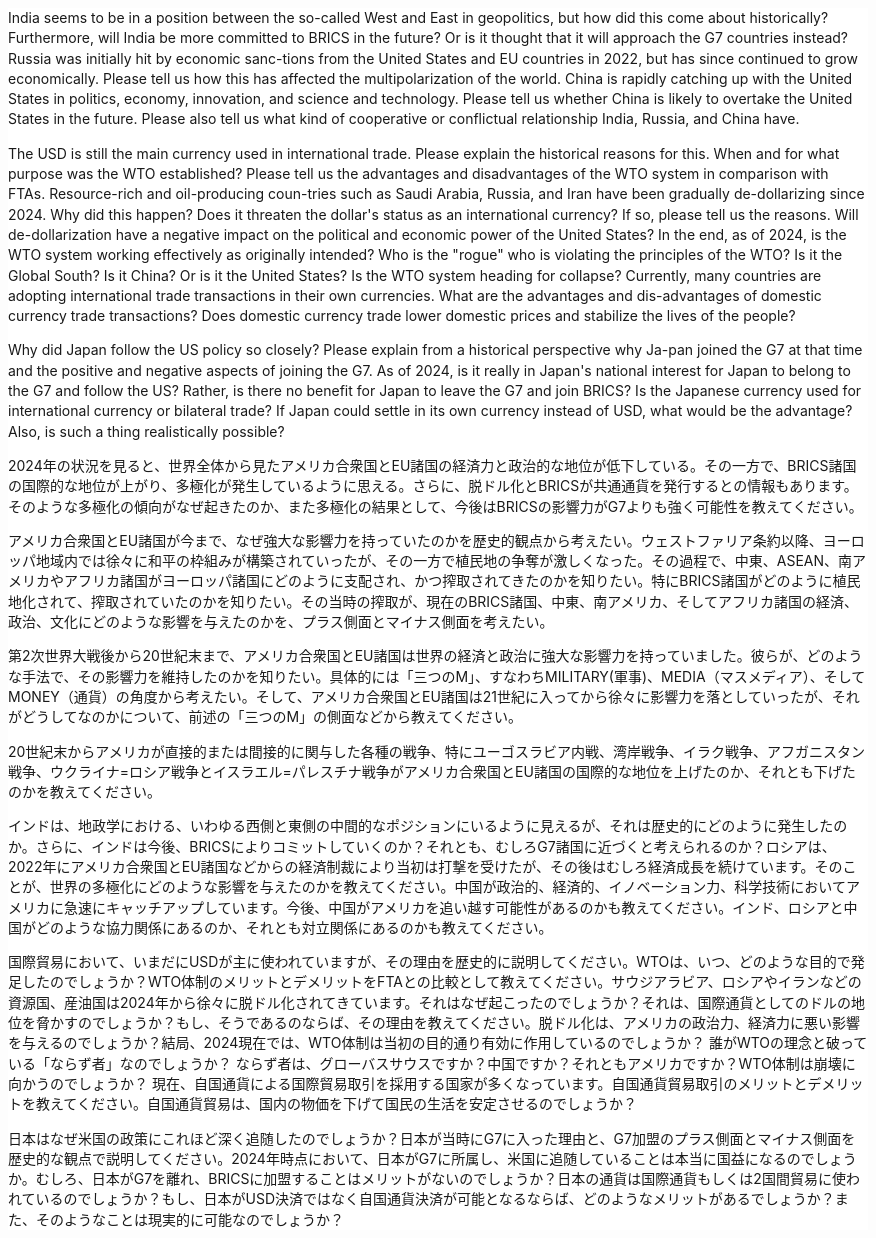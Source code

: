 India seems to be in a position between the so-called West and East in geopolitics, but how did this come about historically? Furthermore, will India be more committed to BRICS in the future? Or is it thought that it will approach the G7 countries instead? Russia was initially hit by economic sanc-tions from the United States and EU countries in 2022, but has since continued to grow economically. Please tell us how this has affected the multipolarization of the world. China is rapidly catching up with the United States in politics, economy, innovation, and science and technology. Please tell us whether China is likely to overtake the United States in the future. Please also tell us what kind of cooperative or conflictual relationship India, Russia, and China have.

The USD is still the main currency used in international trade. Please explain the historical reasons for this. When and for what purpose was the WTO established? Please tell us the advantages and disadvantages of the WTO system in comparison with FTAs. Resource-rich and oil-producing coun-tries such as Saudi Arabia, Russia, and Iran have been gradually de-dollarizing since 2024. Why did this happen? Does it threaten the dollar's status as an international currency? If so, please tell us the reasons. Will de-dollarization have a negative impact on the political and economic power of the United States? In the end, as of 2024, is the WTO system working effectively as originally intended? Who is the "rogue" who is violating the principles of the WTO? Is it the Global South? Is it China? Or is it the United States? Is the WTO system heading for collapse? Currently, many countries are adopting international trade transactions in their own currencies. What are the advantages and dis-advantages of domestic currency trade transactions? Does domestic currency trade lower domestic prices and stabilize the lives of the people?

Why did Japan follow the US policy so closely? Please explain from a historical perspective why Ja-pan joined the G7 at that time and the positive and negative aspects of joining the G7. As of 2024, is it really in Japan's national interest for Japan to belong to the G7 and follow the US? Rather, is there no benefit for Japan to leave the G7 and join BRICS? Is the Japanese currency used for international currency or bilateral trade? If Japan could settle in its own currency instead of USD, what would be the advantage? Also, is such a thing realistically possible?

2024年の状況を見ると、世界全体から見たアメリカ合衆国とEU諸国の経済力と政治的な地位が低下している。その一方で、BRICS諸国の国際的な地位が上がり、多極化が発生しているように思える。さらに、脱ドル化とBRICSが共通通貨を発行するとの情報もあります。そのような多極化の傾向がなぜ起きたのか、また多極化の結果として、今後はBRICSの影響力がG7よりも強く可能性を教えてください。

アメリカ合衆国とEU諸国が今まで、なぜ強大な影響力を持っていたのかを歴史的観点から考えたい。ウェストファリア条約以降、ヨーロッパ地域内では徐々に和平の枠組みが構築されていったが、その一方で植民地の争奪が激しくなった。その過程で、中東、ASEAN、南アメリカやアフリカ諸国がヨーロッパ諸国にどのように支配され、かつ搾取されてきたのかを知りたい。特にBRICS諸国がどのように植民地化されて、搾取されていたのかを知りたい。その当時の搾取が、現在のBRICS諸国、中東、南アメリカ、そしてアフリカ諸国の経済、政治、文化にどのような影響を与えたのかを、プラス側面とマイナス側面を考えたい。

第2次世界大戦後から20世紀末まで、アメリカ合衆国とEU諸国は世界の経済と政治に強大な影響力を持っていました。彼らが、どのような手法で、その影響力を維持したのかを知りたい。具体的には「三つのM」、すなわちMILITARY(軍事)、MEDIA（マスメディア）、そしてMONEY（通貨）の角度から考えたい。そして、アメリカ合衆国とEU諸国は21世紀に入ってから徐々に影響力を落としていったが、それがどうしてなのかについて、前述の「三つのM」の側面などから教えてください。

20世紀末からアメリカが直接的または間接的に関与した各種の戦争、特にユーゴスラビア内戦、湾岸戦争、イラク戦争、アフガニスタン戦争、ウクライナ=ロシア戦争とイスラエル=パレスチナ戦争がアメリカ合衆国とEU諸国の国際的な地位を上げたのか、それとも下げたのかを教えてください。

インドは、地政学における、いわゆる西側と東側の中間的なポジションにいるように見えるが、それは歴史的にどのように発生したのか。さらに、インドは今後、BRICSによりコミットしていくのか？それとも、むしろG7諸国に近づくと考えられるのか？ロシアは、2022年にアメリカ合衆国とEU諸国などからの経済制裁により当初は打撃を受けたが、その後はむしろ経済成長を続けています。そのことが、世界の多極化にどのような影響を与えたのかを教えてください。中国が政治的、経済的、イノベーション力、科学技術においてアメリカに急速にキャッチアップしています。今後、中国がアメリカを追い越す可能性があるのかも教えてください。インド、ロシアと中国がどのような協力関係にあるのか、それとも対立関係にあるのかも教えてください。

国際貿易において、いまだにUSDが主に使われていますが、その理由を歴史的に説明してください。WTOは、いつ、どのような目的で発足したのでしょうか？WTO体制のメリットとデメリットをFTAとの比較として教えてください。サウジアラビア、ロシアやイランなどの資源国、産油国は2024年から徐々に脱ドル化されてきています。それはなぜ起こったのでしょうか？それは、国際通貨としてのドルの地位を脅かすのでしょうか？もし、そうであるのならば、その理由を教えてください。脱ドル化は、アメリカの政治力、経済力に悪い影響を与えるのでしょうか？結局、2024現在では、WTO体制は当初の目的通り有効に作用しているのでしょうか？ 誰がWTOの理念と破っている「ならず者」なのでしょうか？ ならず者は、グローバスサウスですか？中国ですか？それともアメリカですか？WTO体制は崩壊に向かうのでしょうか？ 現在、自国通貨による国際貿易取引を採用する国家が多くなっています。自国通貨貿易取引のメリットとデメリットを教えてください。自国通貨貿易は、国内の物価を下げて国民の生活を安定させるのでしょうか？

日本はなぜ米国の政策にこれほど深く追随したのでしょうか？日本が当時にG7に入った理由と、G7加盟のプラス側面とマイナス側面を歴史的な観点で説明してください。2024年時点において、日本がG7に所属し、米国に追随していることは本当に国益になるのでしょうか。むしろ、日本がG7を離れ、BRICSに加盟することはメリットがないのでしょうか？日本の通貨は国際通貨もしくは2国間貿易に使われているのでしょうか？もし、日本がUSD決済ではなく自国通貨決済が可能となるならば、どのようなメリットがあるでしょうか？また、そのようなことは現実的に可能なのでしょうか？
